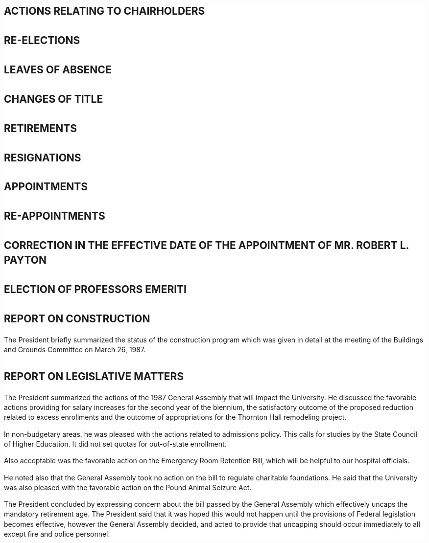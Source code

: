 ACTIONS RELATING TO CHAIRHOLDERS
--------------------------------

RE-ELECTIONS
------------

LEAVES OF ABSENCE
-----------------

CHANGES OF TITLE
----------------

RETIREMENTS
-----------

RESIGNATIONS
------------

APPOINTMENTS
------------

RE-APPOINTMENTS
---------------

CORRECTION IN THE EFFECTIVE DATE OF THE APPOINTMENT OF MR. ROBERT L. PAYTON
---------------------------------------------------------------------------

ELECTION OF PROFESSORS EMERITI
------------------------------

REPORT ON CONSTRUCTION
----------------------

The President briefly summarized the status of the construction program which was given in detail at the meeting of the Buildings and Grounds Committee on March 26, 1987.

REPORT ON LEGISLATIVE MATTERS
-----------------------------

The President summarized the actions of the 1987 General Assembly that will impact the University. He discussed the favorable actions providing for salary increases for the second year of the biennium, the satisfactory outcome of the proposed reduction related to excess enrollments and the outcome of appropriations for the Thornton Hall remodeling project.

In non-budgetary areas, he was pleased with the actions related to admissions policy. This calls for studies by the State Council of Higher Education. It did not set quotas for out-of-state enrollment.

Also acceptable was the favorable action on the Emergency Room Retention Bill, which will be helpful to our hospital officials.

He noted also that the General Assembly took no action on the bill to regulate charitable foundations. He said that the University was also pleased with the favorable action on the Pound Animal Seizure Act.

The President concluded by expressing concern about the bill passed by the General Assembly which effectively uncaps the mandatory retirement age. The President said that it was hoped this would not happen until the provisions of Federal legislation becomes effective, however the General Assembly decided, and acted to provide that uncapping should occur immediately to all except fire and police personnel.
